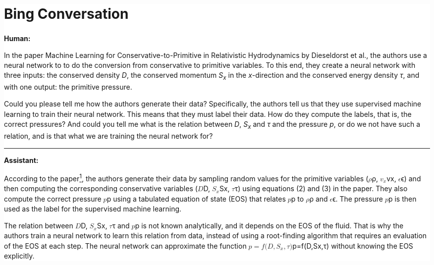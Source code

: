# Bing Conversation

**Human:**

 In the paper Machine Learning for Conservative-to-Primitive in Relativistic 
Hydrodynamics by Dieseldorst et al., the authors use a neural network to
to do the conversion from conservative to primitive variables. To this end, they 
create a neural network with three inputs: the conserved density $D$, the 
conserved momentum $S_x$ in the $x$-direction and the conserved energy density 
$\tau$, and with one output: the primitive pressure.

Could you please tell me how the authors generate their data? Specifically, the 
authors tell us that they use supervised machine learning to train their neural
network. This means that they must label their data. How do they compute the 
labels, that is, the correct pressures? And could you tell me what is the 
relation between $D$, $S_x$ and $\tau$ and the pressure $p$, or do we not have 
such a relation, and is that what we are training the neural network for?

***

**Assistant:**

According to the paper</a>[<sup>1</sup>](https://www.mdpi.com/2073-8994/13/11/2157), the authors generate their data by sampling random values for the primitive variables (<math xmlns="http://www.w3.org/1998/Math/MathML"><semantics><mrow><mi>ρ</mi></mrow><annotation encoding="application/x-tex">\rho</annotation></semantics></math>ρ, <math xmlns="http://www.w3.org/1998/Math/MathML"><semantics><mrow><msub><mi>v</mi><mi>x</mi></msub></mrow><annotation encoding="application/x-tex">v_x</annotation></semantics></math>vx​, <math xmlns="http://www.w3.org/1998/Math/MathML"><semantics><mrow><mi>ϵ</mi></mrow><annotation encoding="application/x-tex">\epsilon</annotation></semantics></math>ϵ) and then computing the corresponding conservative variables (<math xmlns="http://www.w3.org/1998/Math/MathML"><semantics><mrow><mi>D</mi></mrow><annotation encoding="application/x-tex">D</annotation></semantics></math>D, <math xmlns="http://www.w3.org/1998/Math/MathML"><semantics><mrow><msub><mi>S</mi><mi>x</mi></msub></mrow><annotation encoding="application/x-tex">S_x</annotation></semantics></math>Sx​, <math xmlns="http://www.w3.org/1998/Math/MathML"><semantics><mrow><mi>τ</mi></mrow><annotation encoding="application/x-tex">\tau</annotation></semantics></math>τ) using equations (2) and (3) in the paper. They also compute the correct pressure <math xmlns="http://www.w3.org/1998/Math/MathML"><semantics><mrow><mi>p</mi></mrow><annotation encoding="application/x-tex">p</annotation></semantics></math>p using a tabulated equation of state (EOS) that relates <math xmlns="http://www.w3.org/1998/Math/MathML"><semantics><mrow><mi>p</mi></mrow><annotation encoding="application/x-tex">p</annotation></semantics></math>p to <math xmlns="http://www.w3.org/1998/Math/MathML"><semantics><mrow><mi>ρ</mi></mrow><annotation encoding="application/x-tex">\rho</annotation></semantics></math>ρ and <math xmlns="http://www.w3.org/1998/Math/MathML"><semantics><mrow><mi>ϵ</mi></mrow><annotation encoding="application/x-tex">\epsilon</annotation></semantics></math>ϵ. The pressure <math xmlns="http://www.w3.org/1998/Math/MathML"><semantics><mrow><mi>p</mi></mrow><annotation encoding="application/x-tex">p</annotation></semantics></math>p is then used as the label for the supervised machine learning.


The relation between <math xmlns="http://www.w3.org/1998/Math/MathML"><semantics><mrow><mi>D</mi></mrow><annotation encoding="application/x-tex">D</annotation></semantics></math>D, <math xmlns="http://www.w3.org/1998/Math/MathML"><semantics><mrow><msub><mi>S</mi><mi>x</mi></msub></mrow><annotation encoding="application/x-tex">S_x</annotation></semantics></math>Sx​, <math xmlns="http://www.w3.org/1998/Math/MathML"><semantics><mrow><mi>τ</mi></mrow><annotation encoding="application/x-tex">\tau</annotation></semantics></math>τ and <math xmlns="http://www.w3.org/1998/Math/MathML"><semantics><mrow><mi>p</mi></mrow><annotation encoding="application/x-tex">p</annotation></semantics></math>p is not known analytically, and it depends on the EOS of the fluid. That is why the authors train a neural network to learn this relation from data, instead of using a root-finding algorithm that requires an evaluation of the EOS at each step. The neural network can approximate the function <math xmlns="http://www.w3.org/1998/Math/MathML"><semantics><mrow><mi>p</mi><mo>=</mo><mi>f</mi><mo stretchy="false">(</mo><mi>D</mi><mo separator="true">,</mo><msub><mi>S</mi><mi>x</mi></msub><mo separator="true">,</mo><mi>τ</mi><mo stretchy="false">)</mo></mrow><annotation encoding="application/x-tex">p = f(D, S_x, \tau)</annotation></semantics></math>p=f(D,Sx​,τ) without knowing the EOS explicitly.
